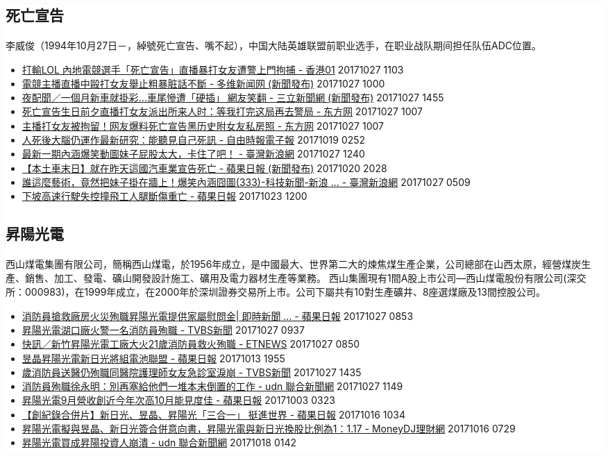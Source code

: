 ## 死亡宣告

李威俊（1994年10月27日－，綽號死亡宣告、嘴不起），中国大陆英雄联盟前职业选手，在职业战队期间担任队伍ADC位置。
- [打輸LOL 內地電競選手「死亡宣告」直播暴打女友遭警上門拘捕 - 香港01](https://www.hk01.com/%E7%86%B1%E8%A9%B1/128951/%E6%89%93%E8%BC%B8LOL-%E5%85%A7%E5%9C%B0%E9%9B%BB%E7%AB%B6%E9%81%B8%E6%89%8B-%E6%AD%BB%E4%BA%A1%E5%AE%A3%E5%91%8A-%E7%9B%B4%E6%92%AD%E6%9A%B4%E6%89%93%E5%A5%B3%E5%8F%8B-%E9%81%AD%E8%AD%A6%E4%B8%8A%E9%96%80%E6%8B%98%E6%8D%95 "打輸LOL 內地電競選手「死亡宣告」直播暴打女友遭警上門拘捕 - 香港01") 20171027 1103
- [電競主播直播中毆打女友舉止粗暴脏話不斷 - 多维新闻网 (新聞發布)](http://news.dwnews.com/china/big5/news/2017-10-27/60020111.html "電競主播直播中毆打女友舉止粗暴脏話不斷 - 多维新闻网 (新聞發布)") 20171027 1000
- [夜配聞／一個月新車就掛彩…車尾慘遭「硬插」 網友笑翻 - 三立新聞網 (新聞發布)](http://www.setn.com/News.aspx?NewsID=309007 "夜配聞／一個月新車就掛彩…車尾慘遭「硬插」 網友笑翻 - 三立新聞網 (新聞發布)") 20171027 1455
- [死亡宣告生日前夕直播打女友派出所来人时：等我打完这局再去警局 - 东方网](http://sports.eastday.com/a/171027103448525109482.html "死亡宣告生日前夕直播打女友派出所来人时：等我打完这局再去警局 - 东方网") 20171027 1007
- [主播打女友被拘留！网友爆料死亡宣告黑历史附女友私房照 - 东方网](http://sports.eastday.com/a/171027165415144886870.html "主播打女友被拘留！网友爆料死亡宣告黑历史附女友私房照 - 东方网") 20171027 1007
- [人死後大腦仍運作最新研究：能聽見自己死訊 - 自由時報電子報](http://news.ltn.com.tw/news/life/breakingnews/2226994 "人死後大腦仍運作最新研究：能聽見自己死訊 - 自由時報電子報") 20171019 0252
- [最新一期內涵爆笑動圖妹子屁股太大，卡住了吧！ - 臺灣新浪網](http://news.sina.com.tw/article/20171027/24383054.html "最新一期內涵爆笑動圖妹子屁股太大，卡住了吧！ - 臺灣新浪網") 20171027 1240
- [【本土車末日】就在昨天這國汽車業宣告死亡 - 蘋果日報 (新聞發布)](http://m.appledaily.com.tw/realtimenews/article/recommend/20171021/1226312 "【本土車末日】就在昨天這國汽車業宣告死亡 - 蘋果日報 (新聞發布)") 20171020 2028
- [誰這麼藝術，竟然把妹子掛在牆上！爆笑內涵囧圖(333)-科技新聞-新浪 ... - 臺灣新浪網](http://news.sina.com.tw/article/20171027/24376382.html "誰這麼藝術，竟然把妹子掛在牆上！爆笑內涵囧圖(333)-科技新聞-新浪 ... - 臺灣新浪網") 20171027 0509
- [下坡高速行駛失控撞飛工人腿斷傷重亡 - 蘋果日報](http://www.appledaily.com.tw/realtimenews/article/new/20171023/1227686/ "下坡高速行駛失控撞飛工人腿斷傷重亡 - 蘋果日報") 20171023 1200

## 昇陽光電

西山煤電集團有限公司，簡稱西山煤電，於1956年成立，是中國最大、世界第二大的煉焦煤生產企業，公司總部在山西太原，經營煤炭生產、銷售、加工、發電、礦山開發設計施工、礦用及電力器材生產等業務。
西山集團現有1間A股上市公司—西山煤電股份有限公司(深交所：000983)，在1999年成立，在2000年於深圳證券交易所上市。公司下屬共有10對生產礦井、8座選煤廠及13間控股公司。
- [消防員搶救廠房火災殉職昇陽光電提供家屬慰問金| 即時新聞 ... - 蘋果日報](http://www.appledaily.com.tw/realtimenews/article/new/20171027/1230176/ "消防員搶救廠房火災殉職昇陽光電提供家屬慰問金| 即時新聞 ... - 蘋果日報") 20171027 0853
- [昇陽光電湖口廠火警一名消防員殉職 - TVBS新聞](http://news.tvbs.com.tw/local/799597 "昇陽光電湖口廠火警一名消防員殉職 - TVBS新聞") 20171027 0937
- [快訊／新竹昇陽光電工廠大火21歲消防員救火殉職 - ETNEWS](https://www.ettoday.net/news/20171027/1040145.htm?t=%E5%BF%AB%E8%A8%8A%EF%BC%8F%E6%96%B0%E7%AB%B9%E6%98%87%E9%99%BD%E5%85%89%E9%9B%BB%E5%B7%A5%E5%BB%A0%E5%A4%A7%E7%81%AB%E3%80%8021%E6%AD%B2%E6%B6%88%E9%98%B2%E5%93%A1%E6%95%91%E7%81%AB%E6%AE%89%E8%81%B7 "快訊／新竹昇陽光電工廠大火21歲消防員救火殉職 - ETNEWS") 20171027 0850
- [昱晶昇陽光電新日光將組電池聯盟 - 蘋果日報](http://www.appledaily.com.tw/appledaily/article/finance/20171014/37812412/ "昱晶昇陽光電新日光將組電池聯盟 - 蘋果日報") 20171013 1955
- [歲消防員送醫仍殉職同醫院護理師女友急診室淚崩 - TVBS新聞](https://news.tvbs.com.tw/local/799764 "歲消防員送醫仍殉職同醫院護理師女友急診室淚崩 - TVBS新聞") 20171027 1435
- [消防員殉職徐永明：別再塞給他們一堆本末倒置的工作 - udn 聯合新聞網](https://udn.com/news/story/6656/2782896 "消防員殉職徐永明：別再塞給他們一堆本末倒置的工作 - udn 聯合新聞網") 20171027 1149
- [​昇陽光電9月營收創近今年次高10月能見度佳 - 蘋果日報](http://www.appledaily.com.tw/realtimenews/article/new/20171003/1215843/ "​昇陽光電9月營收創近今年次高10月能見度佳 - 蘋果日報") 20171003 0323
- [【創紀錄合併片】新日光、昱晶、昇陽光「三合一」 挺進世界 - 蘋果日報](http://www.appledaily.com.tw/realtimenews/article/new/20171016/1223205/ "【創紀錄合併片】新日光、昱晶、昇陽光「三合一」 挺進世界 - 蘋果日報") 20171016 1034
- [昇陽光電擬與昱晶、新日光簽合併意向書，昇陽光電與新日光換股比例為1：1.17 - MoneyDJ理財網](https://www.moneydj.com/KMDJ/News/NewsViewer.aspx?a=206a53f6-5561-4df0-9570-e6eb2c5ab936 "昇陽光電擬與昱晶、新日光簽合併意向書，昇陽光電與新日光換股比例為1：1.17 - MoneyDJ理財網") 20171016 0729
- [昇陽光電買成昇陽投資人崩潰 - udn 聯合新聞網](https://udn.com/news/story/7253/2763434 "昇陽光電買成昇陽投資人崩潰 - udn 聯合新聞網") 20171018 0142
